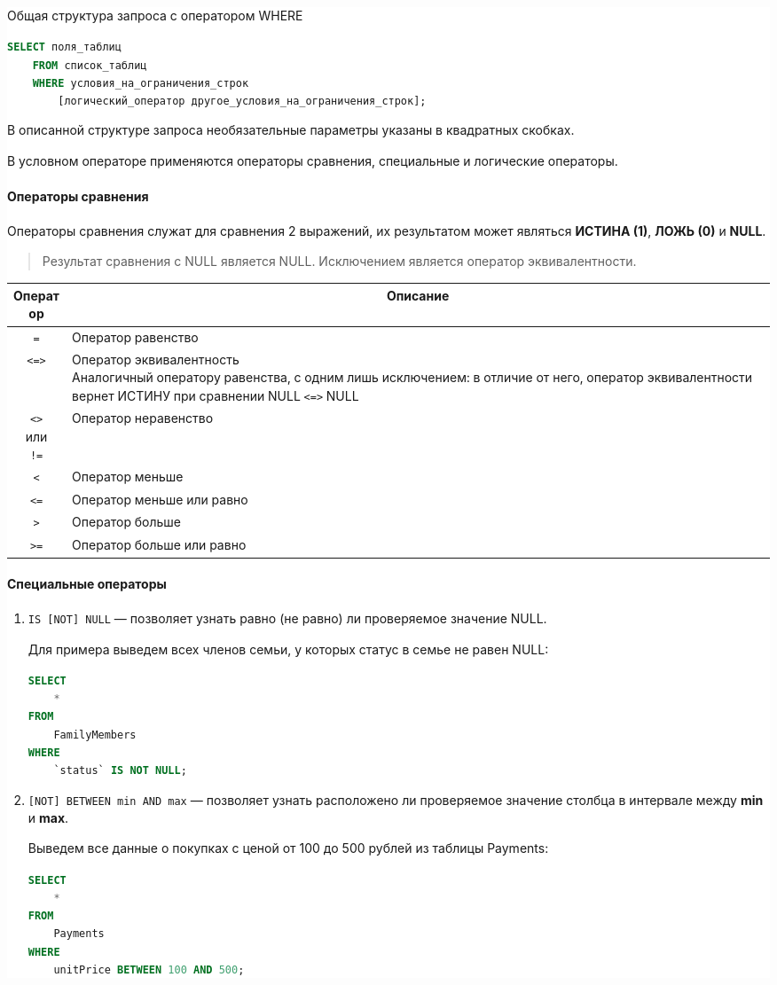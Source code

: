 Общая структура запроса с оператором WHERE

```sql
SELECT поля_таблиц 
    FROM список_таблиц 
    WHERE условия_на_ограничения_строк
        [логический_оператор другое_условия_на_ограничения_строк];
```

В описанной структуре запроса необязательные параметры указаны в квадратных скобках.

В условном операторе применяются операторы сравнения, специальные и логические операторы.

#### Операторы сравнения

Операторы сравнения служат для сравнения 2 выражений, их результатом может являться **ИСТИНА (1)**, **ЛОЖЬ (0)** и **NULL**.

>Результат сравнения с NULL является NULL. Исключением является оператор эквивалентности.

Оператор | Описание
:--:|---
`=` | Оператор равенство
`<=>` | Оператор эквивалентность<br/>Аналогичный оператору равенства, с одним лишь исключением: в отличие от него, оператор эквивалентности вернет ИСТИНУ при сравнении NULL `<=>` NULL
`<>`<br/>или<br/>`!=` | Оператор неравенство
`<` | Оператор меньше
`<=` | Оператор меньше или равно
`>` | Оператор больше
`>=` | Оператор больше или равно

#### Специальные операторы

1. `IS [NOT] NULL` — позволяет узнать равно (не равно) ли проверяемое значение NULL.

    Для примера выведем всех членов семьи, у которых статус в семье не равен NULL:

    ```sql
    SELECT 
        * 
    FROM 
        FamilyMembers
    WHERE 
        `status` IS NOT NULL;
    ```

2. `[NOT] BETWEEN min AND max` — позволяет узнать расположено ли проверяемое значение столбца в интервале между **min** и **max**.

    Выведем все данные о покупках с ценой от 100 до 500 рублей из таблицы Payments:

    ```sql
    SELECT 
        * 
    FROM 
        Payments
    WHERE 
        unitPrice BETWEEN 100 AND 500;
    ```
